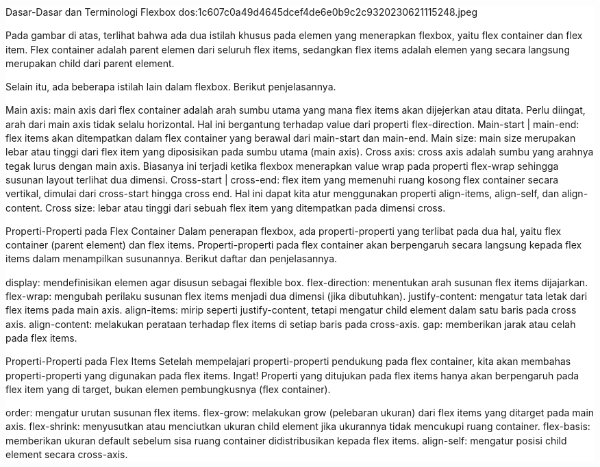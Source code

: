 

Dasar-Dasar dan Terminologi Flexbox
dos:1c607c0a49d4645dcef4de6e0b9c2c9320230621115248.jpeg

Pada gambar di atas, terlihat bahwa ada dua istilah khusus pada elemen yang menerapkan flexbox, yaitu flex container dan flex item. Flex container adalah parent elemen dari seluruh flex items, sedangkan flex items adalah elemen yang secara langsung merupakan child dari parent element.

Selain itu, ada beberapa istilah lain dalam flexbox. Berikut penjelasannya.

Main axis: main axis dari flex container adalah arah sumbu utama yang mana flex items akan dijejerkan atau ditata. Perlu diingat, arah dari main axis tidak selalu horizontal. Hal ini bergantung terhadap value dari properti flex-direction.
Main-start | main-end: flex items akan ditempatkan dalam flex container yang berawal dari main-start dan main-end.
Main size: main size merupakan lebar atau tinggi dari flex item yang diposisikan pada sumbu utama (main axis).
Cross axis: cross axis adalah sumbu yang arahnya tegak lurus dengan main axis. Biasanya ini terjadi ketika flexbox menerapkan value wrap pada properti flex-wrap sehingga susunan layout terlihat dua dimensi.
Cross-start | cross-end: flex item yang memenuhi ruang kosong flex container secara vertikal, dimulai dari cross-start hingga cross end. Hal ini dapat kita atur menggunakan properti align-items, align-self, dan align-content.
Cross size: lebar atau tinggi dari sebuah flex item yang ditempatkan pada dimensi cross.


Properti-Properti pada Flex Container
Dalam penerapan flexbox, ada properti-properti yang terlibat pada dua hal, yaitu flex container (parent element) dan flex items. Properti-properti pada flex container akan berpengaruh secara langsung kepada flex items dalam menampilkan susunannya. Berikut daftar dan penjelasannya.

display: mendefinisikan elemen agar disusun sebagai flexible box.
flex-direction: menentukan arah susunan flex items dijajarkan.
flex-wrap: mengubah perilaku susunan flex items menjadi dua dimensi (jika dibutuhkan).
justify-content: mengatur tata letak dari flex items pada main axis.
align-items: mirip seperti justify-content, tetapi mengatur child element dalam satu baris pada cross axis.
align-content: melakukan perataan terhadap flex items di setiap baris pada cross-axis.
gap: memberikan jarak atau celah pada flex items.


Properti-Properti pada Flex Items
Setelah mempelajari properti-properti pendukung pada flex container, kita akan membahas properti-properti yang digunakan pada flex items. Ingat! Properti yang ditujukan pada flex items hanya akan berpengaruh pada flex item yang di target, bukan elemen pembungkusnya (flex container).

order: mengatur urutan susunan flex items.
flex-grow: melakukan grow (pelebaran ukuran) dari flex items yang ditarget pada main axis.
flex-shrink: menyusutkan atau menciutkan ukuran child element jika ukurannya tidak mencukupi ruang container.
flex-basis: memberikan ukuran default sebelum sisa ruang container didistribusikan kepada flex items.
align-self: mengatur posisi child element secara cross-axis.